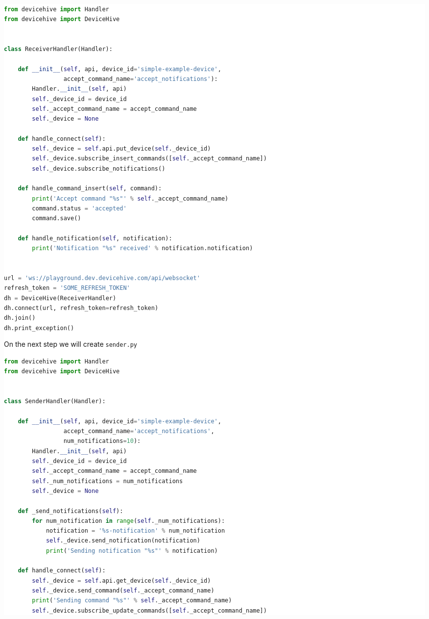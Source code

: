 ```python
from devicehive import Handler
from devicehive import DeviceHive


class ReceiverHandler(Handler):

    def __init__(self, api, device_id='simple-example-device',
                 accept_command_name='accept_notifications'):
        Handler.__init__(self, api)
        self._device_id = device_id
        self._accept_command_name = accept_command_name
        self._device = None

    def handle_connect(self):
        self._device = self.api.put_device(self._device_id)
        self._device.subscribe_insert_commands([self._accept_command_name])
        self._device.subscribe_notifications()

    def handle_command_insert(self, command):
        print('Accept command "%s"' % self._accept_command_name)
        command.status = 'accepted'
        command.save()

    def handle_notification(self, notification):
        print('Notification "%s" received' % notification.notification)


url = 'ws://playground.dev.devicehive.com/api/websocket'
refresh_token = 'SOME_REFRESH_TOKEN'
dh = DeviceHive(ReceiverHandler)
dh.connect(url, refresh_token=refresh_token)
dh.join()
dh.print_exception()
```

On the next step we will create `sender.py`

```python
from devicehive import Handler
from devicehive import DeviceHive


class SenderHandler(Handler):

    def __init__(self, api, device_id='simple-example-device',
                 accept_command_name='accept_notifications',
                 num_notifications=10):
        Handler.__init__(self, api)
        self._device_id = device_id
        self._accept_command_name = accept_command_name
        self._num_notifications = num_notifications
        self._device = None

    def _send_notifications(self):
        for num_notification in range(self._num_notifications):
            notification = '%s-notification' % num_notification
            self._device.send_notification(notification)
            print('Sending notification "%s"' % notification)

    def handle_connect(self):
        self._device = self.api.get_device(self._device_id)
        self._device.send_command(self._accept_command_name)
        print('Sending command "%s"' % self._accept_command_name)
        self._device.subscribe_update_commands([self._accept_command_name])
```